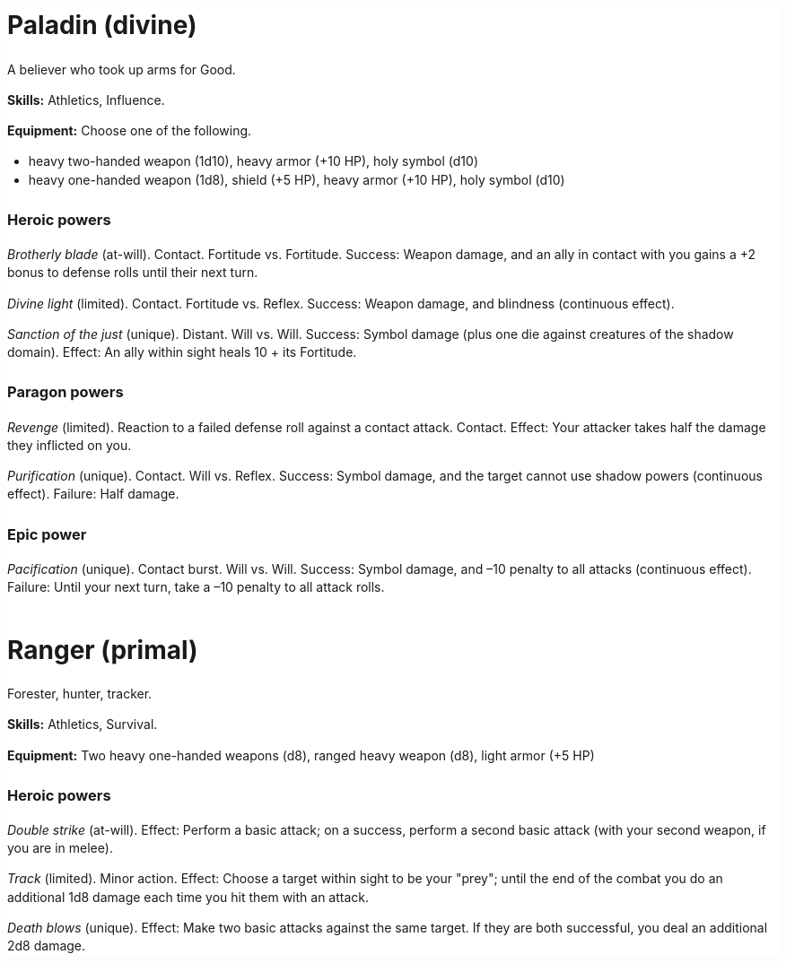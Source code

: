 # Paladin (divine)

A believer who took up arms for Good. 

**Skills:** Athletics, Influence. 

**Equipment:** Choose one of the following.

* heavy two-handed weapon (1d10), heavy armor (+10 HP), holy symbol (d10)
* heavy one-handed weapon (1d8), shield (+5 HP), heavy armor (+10 HP), holy symbol (d10)

### Heroic powers

*Brotherly blade* (at-will). Contact. Fortitude vs. Fortitude. Success: Weapon damage, and an ally in contact with you gains a +2 bonus to defense rolls until their next turn.

*Divine light* (limited). Contact. Fortitude vs. Reflex. Success: Weapon damage, and blindness (continuous effect).

*Sanction of the just* (unique). Distant. Will vs. Will. Success: Symbol damage (plus one die against creatures of the shadow domain). Effect: An ally within sight heals 10 + its Fortitude.

### Paragon powers

*Revenge* (limited). Reaction to a failed defense roll against a contact attack. Contact. Effect: Your attacker takes half the damage they inflicted on you.

*Purification* (unique). Contact. Will vs. Reflex. Success: Symbol damage, and the target cannot use shadow powers (continuous effect). Failure: Half damage.

### Epic power

*Pacification* (unique). Contact burst. Will vs. Will. Success: Symbol damage, and –10 penalty to all attacks (continuous effect). 
Failure: Until your next turn, take a –10 penalty to all attack rolls.

# Ranger (primal)

Forester, hunter, tracker. 

**Skills:** Athletics, Survival. 

**Equipment:** Two heavy one-handed weapons (d8), ranged heavy weapon (d8), light armor (+5 HP)

### Heroic powers

*Double strike* (at-will). Effect: Perform a basic attack; on a success, perform a second basic attack (with your second weapon, if you are in melee).

*Track* (limited). Minor action. Effect: Choose a target within sight to be your "prey"; until the end of the combat you do an additional 1d8 damage each time you hit them with an attack. 

*Death blows* (unique). Effect: Make two basic attacks against the same target. If they are both successful, you deal an additional 2d8 damage.
